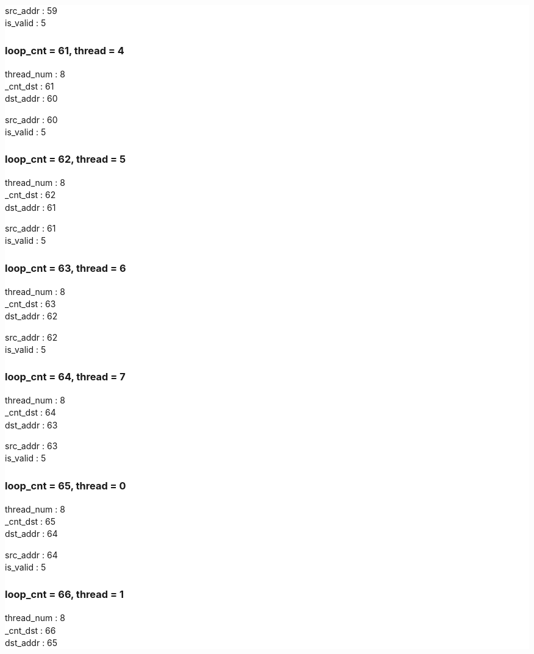 src_addr : 59  
is_valid : 5  

### loop_cnt = 61, thread = 4  

thread_num : 8  
_cnt_dst : 61  
dst_addr : 60  

src_addr : 60  
is_valid : 5  

### loop_cnt = 62, thread = 5  

thread_num : 8  
_cnt_dst : 62  
dst_addr : 61  

src_addr : 61  
is_valid : 5  

### loop_cnt = 63, thread = 6  

thread_num : 8  
_cnt_dst : 63  
dst_addr : 62  

src_addr : 62  
is_valid : 5  

### loop_cnt = 64, thread = 7  

thread_num : 8  
_cnt_dst : 64  
dst_addr : 63  

src_addr : 63  
is_valid : 5  


### loop_cnt = 65, thread = 0  

thread_num : 8  
_cnt_dst : 65  
dst_addr : 64  

src_addr : 64  
is_valid : 5  

### loop_cnt = 66, thread = 1  

thread_num : 8  
_cnt_dst : 66  
dst_addr : 65  
